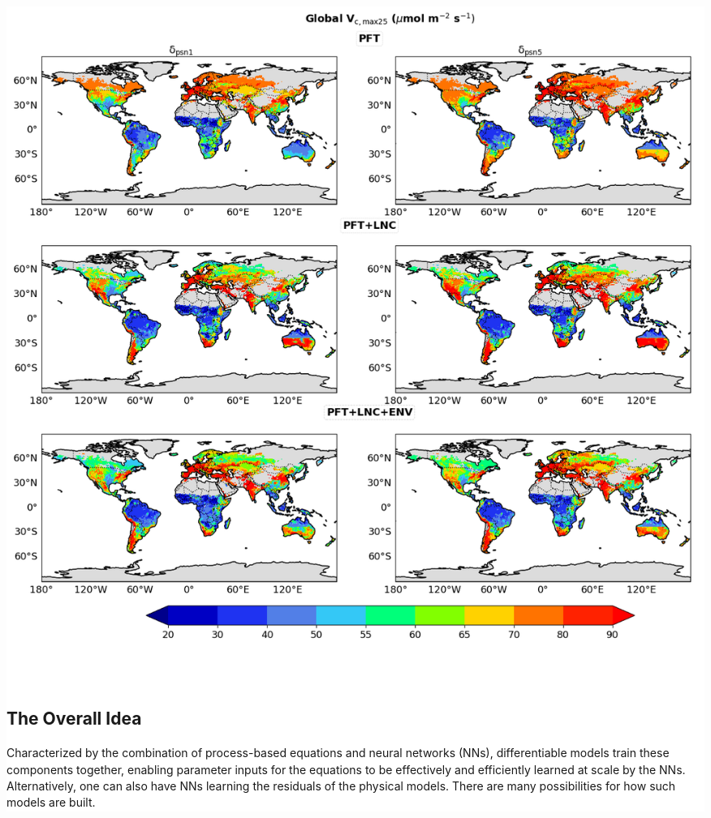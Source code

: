 ![Alt text](./docs/images/Vcmax25_learnt_global_combined_2011_2020.png)


<br>


## The Overall Idea
Characterized by the combination of process-based equations and neural networks (NNs), differentiable models train these components together, enabling parameter inputs for the equations to be effectively and efficiently learned at scale by the NNs. Alternatively, one can also have NNs learning the residuals of the physical models. There are many possibilities for how such models are built.
